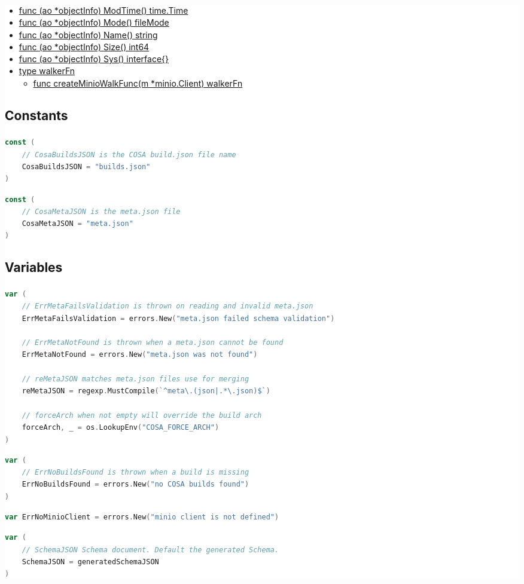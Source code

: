   - [func (ao *objectInfo) ModTime() time.Time](<#func-objectinfo-modtime>)
  - [func (ao *objectInfo) Mode() fileMode](<#func-objectinfo-mode>)
  - [func (ao *objectInfo) Name() string](<#func-objectinfo-name>)
  - [func (ao *objectInfo) Size() int64](<#func-objectinfo-size>)
  - [func (ao *objectInfo) Sys() interface{}](<#func-objectinfo-sys>)
- [type walkerFn](<#type-walkerfn>)
  - [func createMinioWalkFunc(m *minio.Client) walkerFn](<#func-createminiowalkfunc>)


## Constants

```go
const (
    // CosaBuildsJSON is the COSA build.json file name
    CosaBuildsJSON = "builds.json"
)
```

```go
const (
    // CosaMetaJSON is the meta.json file
    CosaMetaJSON = "meta.json"
)
```

## Variables

```go
var (
    // ErrMetaFailsValidation is thrown on reading and invalid meta.json
    ErrMetaFailsValidation = errors.New("meta.json failed schema validation")

    // ErrMetaNotFound is thrown when a meta.json cannot be found
    ErrMetaNotFound = errors.New("meta.json was not found")

    // reMetaJSON matches meta.json files use for merging
    reMetaJSON = regexp.MustCompile(`^meta\.(json|.*\.json)$`)

    // forceArch when not empty will override the build arch
    forceArch, _ = os.LookupEnv("COSA_FORCE_ARCH")
)
```

```go
var (
    // ErrNoBuildsFound is thrown when a build is missing
    ErrNoBuildsFound = errors.New("no COSA builds found")
)
```

```go
var ErrNoMinioClient = errors.New("minio client is not defined")
```

```go
var (
    // SchemaJSON Schema document. Default the generated Schema.
    SchemaJSON = generatedSchemaJSON
)
```
